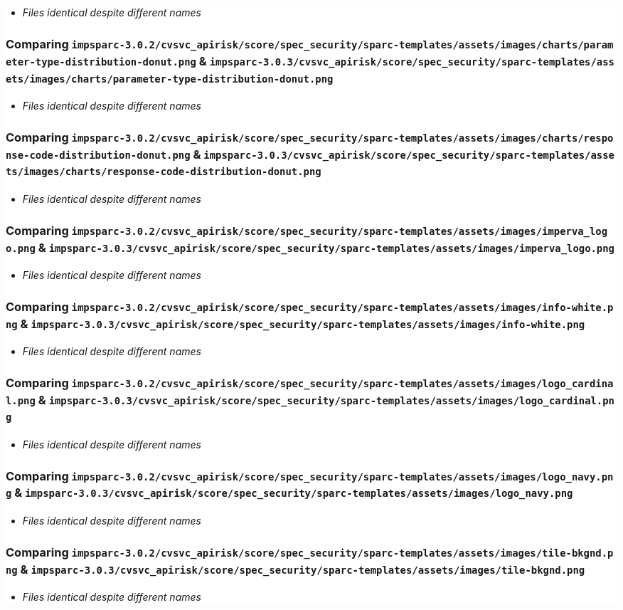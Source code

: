  * *Files identical despite different names*

### Comparing `impsparc-3.0.2/cvsvc_apirisk/score/spec_security/sparc-templates/assets/images/charts/parameter-type-distribution-donut.png` & `impsparc-3.0.3/cvsvc_apirisk/score/spec_security/sparc-templates/assets/images/charts/parameter-type-distribution-donut.png`

 * *Files identical despite different names*

### Comparing `impsparc-3.0.2/cvsvc_apirisk/score/spec_security/sparc-templates/assets/images/charts/response-code-distribution-donut.png` & `impsparc-3.0.3/cvsvc_apirisk/score/spec_security/sparc-templates/assets/images/charts/response-code-distribution-donut.png`

 * *Files identical despite different names*

### Comparing `impsparc-3.0.2/cvsvc_apirisk/score/spec_security/sparc-templates/assets/images/imperva_logo.png` & `impsparc-3.0.3/cvsvc_apirisk/score/spec_security/sparc-templates/assets/images/imperva_logo.png`

 * *Files identical despite different names*

### Comparing `impsparc-3.0.2/cvsvc_apirisk/score/spec_security/sparc-templates/assets/images/info-white.png` & `impsparc-3.0.3/cvsvc_apirisk/score/spec_security/sparc-templates/assets/images/info-white.png`

 * *Files identical despite different names*

### Comparing `impsparc-3.0.2/cvsvc_apirisk/score/spec_security/sparc-templates/assets/images/logo_cardinal.png` & `impsparc-3.0.3/cvsvc_apirisk/score/spec_security/sparc-templates/assets/images/logo_cardinal.png`

 * *Files identical despite different names*

### Comparing `impsparc-3.0.2/cvsvc_apirisk/score/spec_security/sparc-templates/assets/images/logo_navy.png` & `impsparc-3.0.3/cvsvc_apirisk/score/spec_security/sparc-templates/assets/images/logo_navy.png`

 * *Files identical despite different names*

### Comparing `impsparc-3.0.2/cvsvc_apirisk/score/spec_security/sparc-templates/assets/images/tile-bkgnd.png` & `impsparc-3.0.3/cvsvc_apirisk/score/spec_security/sparc-templates/assets/images/tile-bkgnd.png`

 * *Files identical despite different names*
